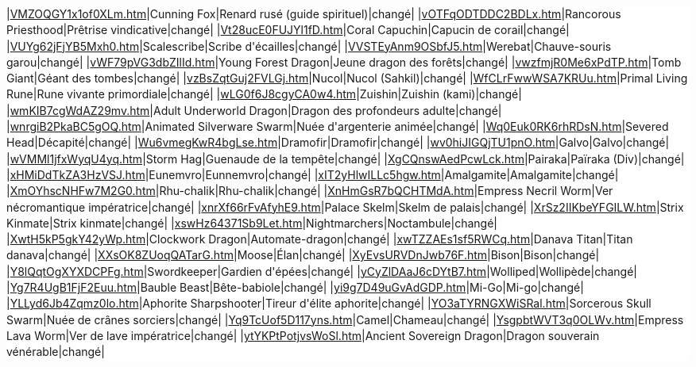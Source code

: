 |[VMZOQGY1x1of0XLm.htm](pathfinder-bestiary-3/VMZOQGY1x1of0XLm.htm)|Cunning Fox|Renard rusé (guide spirituel)|changé|
|[vOTFqODTDDC2BDLx.htm](pathfinder-bestiary-3/vOTFqODTDDC2BDLx.htm)|Rancorous Priesthood|Prêtrise vindicative|changé|
|[Vt28ucE0FUJYl1fD.htm](pathfinder-bestiary-3/Vt28ucE0FUJYl1fD.htm)|Coral Capuchin|Capucin de corail|changé|
|[VUYg62jFjYB5Mxh0.htm](pathfinder-bestiary-3/VUYg62jFjYB5Mxh0.htm)|Scalescribe|Scribe d'écailles|changé|
|[VVSTEyAnm9OSbfJ5.htm](pathfinder-bestiary-3/VVSTEyAnm9OSbfJ5.htm)|Werebat|Chauve-souris garou|changé|
|[vWF79pVG3dbZIlId.htm](pathfinder-bestiary-3/vWF79pVG3dbZIlId.htm)|Young Forest Dragon|Jeune dragon des forêts|changé|
|[vwzfmjR0Me6xPdTP.htm](pathfinder-bestiary-3/vwzfmjR0Me6xPdTP.htm)|Tomb Giant|Géant des tombes|changé|
|[vzBsZqtGuj2FVLGj.htm](pathfinder-bestiary-3/vzBsZqtGuj2FVLGj.htm)|Nucol|Nucol (Sahkil)|changé|
|[WfCLrFwwWSA7KRUu.htm](pathfinder-bestiary-3/WfCLrFwwWSA7KRUu.htm)|Primal Living Rune|Rune vivante primordiale|changé|
|[wLG0f6J8cgyCA0w4.htm](pathfinder-bestiary-3/wLG0f6J8cgyCA0w4.htm)|Zuishin|Zuishin (kami)|changé|
|[wmKIB7cgWdAZ29mv.htm](pathfinder-bestiary-3/wmKIB7cgWdAZ29mv.htm)|Adult Underworld Dragon|Dragon des profondeurs adulte|changé|
|[wnrgiB2PkaBC5gOQ.htm](pathfinder-bestiary-3/wnrgiB2PkaBC5gOQ.htm)|Animated Silverware Swarm|Nuée d'argenterie animée|changé|
|[Wq0Euk0RK6rhRDsN.htm](pathfinder-bestiary-3/Wq0Euk0RK6rhRDsN.htm)|Severed Head|Décapité|changé|
|[Wu6vmegKwR4bgLse.htm](pathfinder-bestiary-3/Wu6vmegKwR4bgLse.htm)|Dramofir|Dramofir|changé|
|[wv0hiJIGQjTU1pnO.htm](pathfinder-bestiary-3/wv0hiJIGQjTU1pnO.htm)|Galvo|Galvo|changé|
|[wVMMl1jfxWyqU4yq.htm](pathfinder-bestiary-3/wVMMl1jfxWyqU4yq.htm)|Storm Hag|Guenaude de la tempête|changé|
|[XgCQnswAedPcwLck.htm](pathfinder-bestiary-3/XgCQnswAedPcwLck.htm)|Pairaka|Païraka (Div)|changé|
|[xHMiDdTkZA3HzVSJ.htm](pathfinder-bestiary-3/xHMiDdTkZA3HzVSJ.htm)|Eunemvro|Eunnemvro|changé|
|[xIT2yHlwILLc5hgw.htm](pathfinder-bestiary-3/xIT2yHlwILLc5hgw.htm)|Amalgamite|Amalgamite|changé|
|[XmOYhscNHFw7M2G0.htm](pathfinder-bestiary-3/XmOYhscNHFw7M2G0.htm)|Rhu-chalik|Rhu-chalik|changé|
|[XnHmGsR7bQCHTMdA.htm](pathfinder-bestiary-3/XnHmGsR7bQCHTMdA.htm)|Empress Necril Worm|Ver nécromantique impératrice|changé|
|[xnrXf66rFvAfyhE9.htm](pathfinder-bestiary-3/xnrXf66rFvAfyhE9.htm)|Palace Skelm|Skelm de palais|changé|
|[XrSz2IIKbeYFGILW.htm](pathfinder-bestiary-3/XrSz2IIKbeYFGILW.htm)|Strix Kinmate|Strix kinmate|changé|
|[xswHz64371Sb9Let.htm](pathfinder-bestiary-3/xswHz64371Sb9Let.htm)|Nightmarchers|Noctambule|changé|
|[XwtH5kP5gkY42yWp.htm](pathfinder-bestiary-3/XwtH5kP5gkY42yWp.htm)|Clockwork Dragon|Automate-dragon|changé|
|[xwTZZAEs1sf5RWCq.htm](pathfinder-bestiary-3/xwTZZAEs1sf5RWCq.htm)|Danava Titan|Titan danava|changé|
|[XXsOK8ZUoqQATarG.htm](pathfinder-bestiary-3/XXsOK8ZUoqQATarG.htm)|Moose|Élan|changé|
|[XyEvsURVDnJwb76F.htm](pathfinder-bestiary-3/XyEvsURVDnJwb76F.htm)|Bison|Bison|changé|
|[Y8lQqtOgXYXDCPFg.htm](pathfinder-bestiary-3/Y8lQqtOgXYXDCPFg.htm)|Swordkeeper|Gardien d'épées|changé|
|[yCyZlDAaJ6cDYtB7.htm](pathfinder-bestiary-3/yCyZlDAaJ6cDYtB7.htm)|Wolliped|Wollipède|changé|
|[Yg7R4UgB1FjF2Euu.htm](pathfinder-bestiary-3/Yg7R4UgB1FjF2Euu.htm)|Bauble Beast|Bête-babiole|changé|
|[yi9g7D49uGvAdGDP.htm](pathfinder-bestiary-3/yi9g7D49uGvAdGDP.htm)|Mi-Go|Mi-go|changé|
|[YLLyd6Jb4Zqmz0lo.htm](pathfinder-bestiary-3/YLLyd6Jb4Zqmz0lo.htm)|Aphorite Sharpshooter|Tireur d'élite aphorite|changé|
|[YO3aTYRNGXWiSRal.htm](pathfinder-bestiary-3/YO3aTYRNGXWiSRal.htm)|Sorcerous Skull Swarm|Nuée de crânes sorciers|changé|
|[Yq9TcUof5D117yns.htm](pathfinder-bestiary-3/Yq9TcUof5D117yns.htm)|Camel|Chameau|changé|
|[YsgpbtWVT3q0OLWv.htm](pathfinder-bestiary-3/YsgpbtWVT3q0OLWv.htm)|Empress Lava Worm|Ver de lave impératrice|changé|
|[ytYKPtPotjvsWoSl.htm](pathfinder-bestiary-3/ytYKPtPotjvsWoSl.htm)|Ancient Sovereign Dragon|Dragon souverain vénérable|changé|